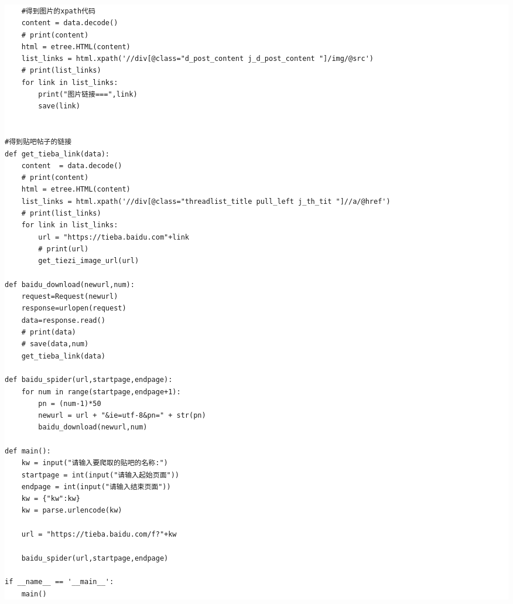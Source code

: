     	#得到图片的xpath代码
    	content = data.decode()
    	# print(content)
    	html = etree.HTML(content)
    	list_links = html.xpath('//div[@class="d_post_content j_d_post_content "]/img/@src')
    	# print(list_links)
    	for link in list_links:
    		print("图片链接===",link)
    		save(link)


    #得到贴吧帖子的链接
    def get_tieba_link(data):
    	content  = data.decode()
    	# print(content)
    	html = etree.HTML(content)
    	list_links = html.xpath('//div[@class="threadlist_title pull_left j_th_tit "]//a/@href')
    	# print(list_links)
    	for link in list_links:
    		url = "https://tieba.baidu.com"+link
    		# print(url)
    		get_tiezi_image_url(url)

    def baidu_download(newurl,num):
    	request=Request(newurl)
    	response=urlopen(request)
    	data=response.read()
    	# print(data)
    	# save(data,num)
    	get_tieba_link(data)

    def baidu_spider(url,startpage,endpage):
    	for num in range(startpage,endpage+1):
    		pn = (num-1)*50
    		newurl = url + "&ie=utf-8&pn=" + str(pn)
    		baidu_download(newurl,num)

    def main():
    	kw = input("请输入要爬取的贴吧的名称:")
    	startpage = int(input("请输入起始页面"))
    	endpage = int(input("请输入结束页面"))
    	kw = {"kw":kw}
    	kw = parse.urlencode(kw)

    	url = "https://tieba.baidu.com/f?"+kw

    	baidu_spider(url,startpage,endpage)

    if __name__ == '__main__':
    	main()
